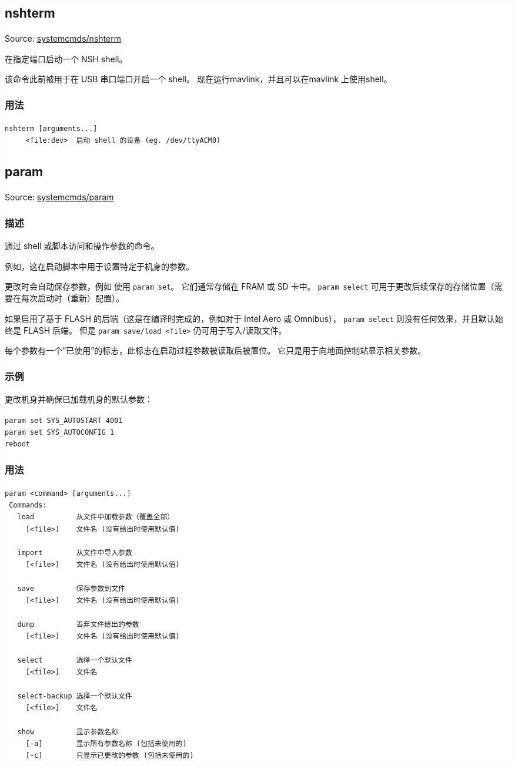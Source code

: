 ## nshterm
Source: [systemcmds/nshterm](https://github.com/PX4/PX4-Autopilot/tree/main/src/systemcmds/nshterm)

在指定端口启动一个 NSH shell。

该命令此前被用于在 USB 串口端口开启一个 shell。 现在运行mavlink，并且可以在mavlink 上使用shell。

<a id="nshterm_usage"></a>

### 用法
```
nshterm [arguments...]
     <file:dev>  启动 shell 的设备 (eg. /dev/ttyACM0)
```
## param
Source: [systemcmds/param](https://github.com/PX4/PX4-Autopilot/tree/main/src/systemcmds/param)


### 描述
通过 shell 或脚本访问和操作参数的命令。

例如，这在启动脚本中用于设置特定于机身的参数。

更改时会自动保存参数，例如 使用 `param set`。 它们通常存储在 FRAM 或 SD 卡中。 `param select` 可用于更改后续保存的存储位置（需要在每次启动时（重新）配置）。

如果启用了基于 FLASH 的后端（这是在编译时完成的，例如对于 Intel Aero 或 Omnibus）， `param select` 则没有任何效果，并且默认始终是 FLASH 后端。 但是 `param save/load <file>` 仍可用于写入/读取文件。

每个参数有一个“已使用”的标志，此标志在启动过程参数被读取后被置位。 它只是用于向地面控制站显示相关参数。

### 示例
更改机身并确保已加载机身的默认参数：
```
param set SYS_AUTOSTART 4001
param set SYS_AUTOCONFIG 1
reboot
```

<a id="param_usage"></a>

### 用法
```
param <command> [arguments...]
 Commands:
   load          从文件中加载参数（覆盖全部）
     [<file>]    文件名 (没有给出时使用默认值)

   import        从文件中导入参数
     [<file>]    文件名 (没有给出时使用默认值)

   save          保存参数到文件
     [<file>]    文件名 (没有给出时使用默认值)

   dump          丢弃文件给出的参数
     [<file>]    文件名 (没有给出时使用默认值)

   select        选择一个默认文件
     [<file>]    文件名

   select-backup 选择一个默认文件
     [<file>]    文件名

   show          显示参数名称
     [-a]        显示所有参数名称 (包括未使用的)
     [-c]        只显示已更改的参数 (包括未使用的)
```